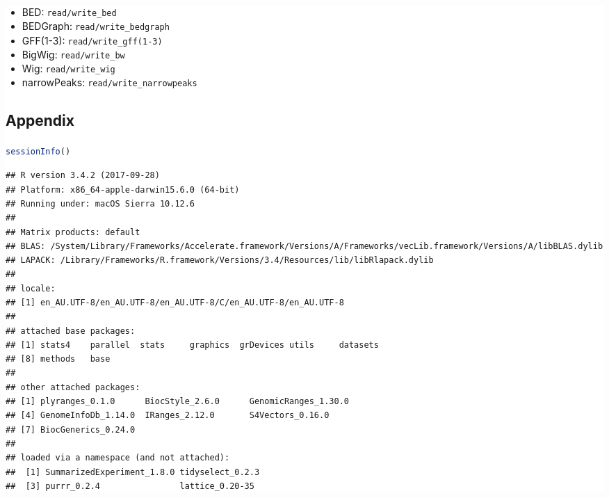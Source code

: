 -   BED: `read/write_bed`
-   BEDGraph: `read/write_bedgraph`
-   GFF(1-3): `read/write_gff(1-3)`
-   BigWig: `read/write_bw`
-   Wig: `read/write_wig`
-   narrowPeaks: `read/write_narrowpeaks`

## Appendix

``` r
sessionInfo()
```

    ## R version 3.4.2 (2017-09-28)
    ## Platform: x86_64-apple-darwin15.6.0 (64-bit)
    ## Running under: macOS Sierra 10.12.6
    ## 
    ## Matrix products: default
    ## BLAS: /System/Library/Frameworks/Accelerate.framework/Versions/A/Frameworks/vecLib.framework/Versions/A/libBLAS.dylib
    ## LAPACK: /Library/Frameworks/R.framework/Versions/3.4/Resources/lib/libRlapack.dylib
    ## 
    ## locale:
    ## [1] en_AU.UTF-8/en_AU.UTF-8/en_AU.UTF-8/C/en_AU.UTF-8/en_AU.UTF-8
    ## 
    ## attached base packages:
    ## [1] stats4    parallel  stats     graphics  grDevices utils     datasets 
    ## [8] methods   base     
    ## 
    ## other attached packages:
    ## [1] plyranges_0.1.0      BiocStyle_2.6.0      GenomicRanges_1.30.0
    ## [4] GenomeInfoDb_1.14.0  IRanges_2.12.0       S4Vectors_0.16.0    
    ## [7] BiocGenerics_0.24.0 
    ## 
    ## loaded via a namespace (and not attached):
    ##  [1] SummarizedExperiment_1.8.0 tidyselect_0.2.3          
    ##  [3] purrr_0.2.4                lattice_0.20-35           